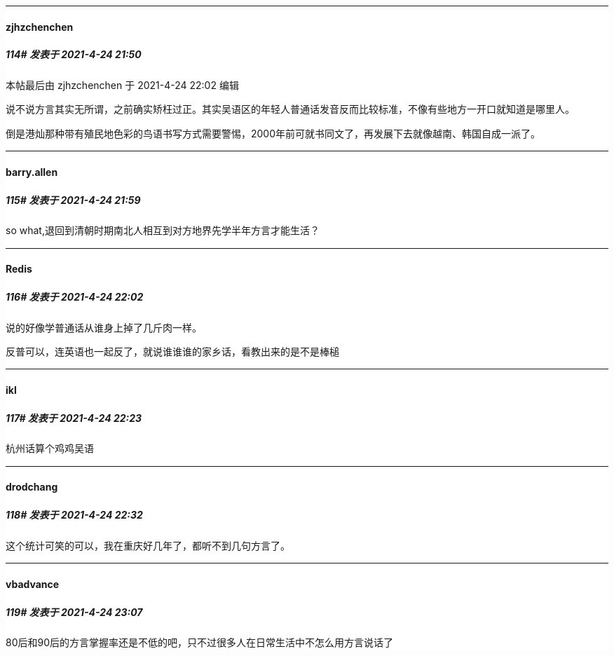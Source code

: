 
-----

####  zjhzchenchen  
##### 114#       发表于 2021-4-24 21:50


 本帖最后由 zjhzchenchen 于 2021-4-24 22:02 编辑 

说不说方言其实无所谓，之前确实矫枉过正。其实吴语区的年轻人普通话发音反而比较标准，不像有些地方一开口就知道是哪里人。

倒是港灿那种带有殖民地色彩的鸟语书写方式需要警惕，2000年前可就书同文了，再发展下去就像越南、韩国自成一派了。


-----

####  barry.allen  
##### 115#       发表于 2021-4-24 21:59


so what,退回到清朝时期南北人相互到对方地界先学半年方言才能生活？


-----

####  Redis  
##### 116#       发表于 2021-4-24 22:02


说的好像学普通话从谁身上掉了几斤肉一样。


反普可以，连英语也一起反了，就说谁谁谁的家乡话，看教出来的是不是棒槌


-----

####  ikl  
##### 117#       发表于 2021-4-24 22:23


杭州话算个鸡鸡吴语


-----

####  drodchang  
##### 118#       发表于 2021-4-24 22:32


这个统计可笑的可以，我在重庆好几年了，都听不到几句方言了。


-----

####  vbadvance  
##### 119#       发表于 2021-4-24 23:07


80后和90后的方言掌握率还是不低的吧，只不过很多人在日常生活中不怎么用方言说话了
